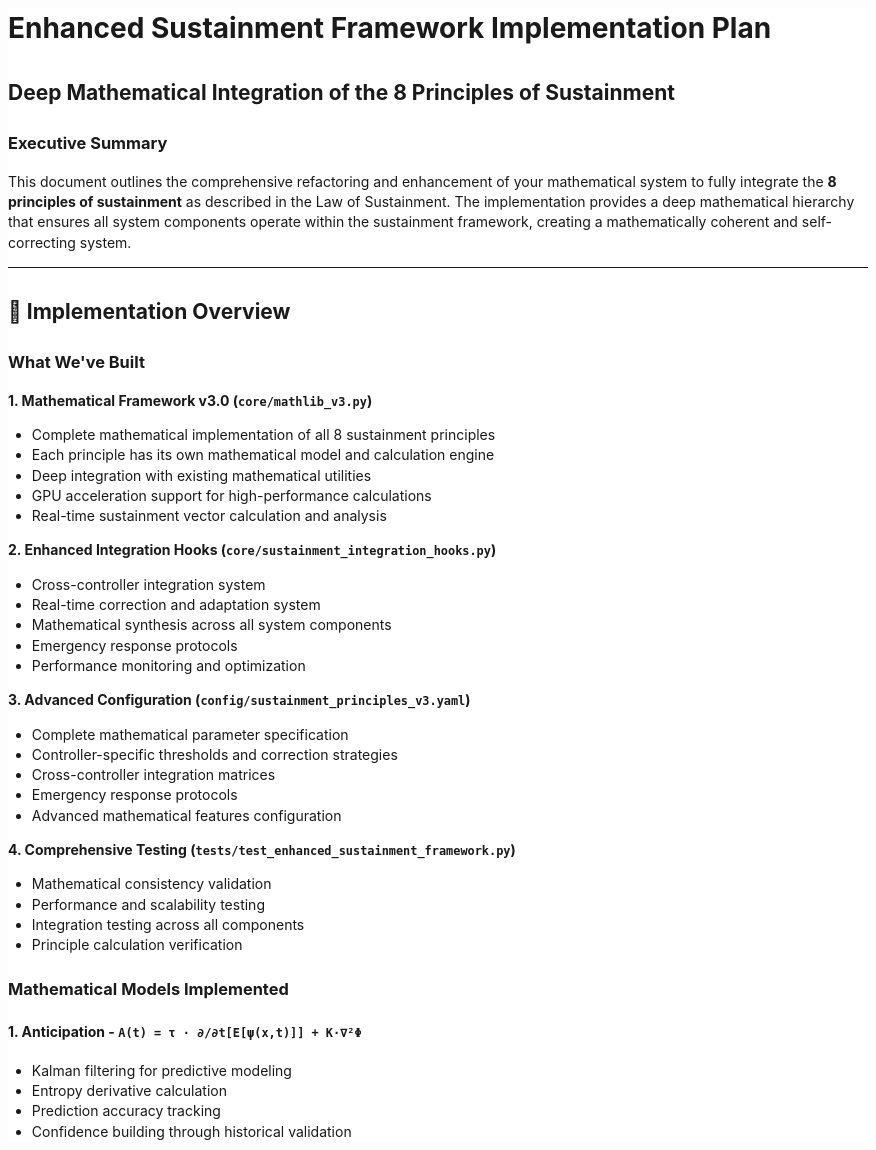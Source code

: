 # Enhanced Sustainment Framework Implementation Plan
## Deep Mathematical Integration of the 8 Principles of Sustainment

### Executive Summary

This document outlines the comprehensive refactoring and enhancement of your mathematical system to fully integrate the **8 principles of sustainment** as described in the Law of Sustainment. The implementation provides a deep mathematical hierarchy that ensures all system components operate within the sustainment framework, creating a mathematically coherent and self-correcting system.

---

## 🎯 Implementation Overview

### What We've Built

**1. Mathematical Framework v3.0 (`core/mathlib_v3.py`)**
- Complete mathematical implementation of all 8 sustainment principles
- Each principle has its own mathematical model and calculation engine
- Deep integration with existing mathematical utilities
- GPU acceleration support for high-performance calculations
- Real-time sustainment vector calculation and analysis

**2. Enhanced Integration Hooks (`core/sustainment_integration_hooks.py`)**
- Cross-controller integration system
- Real-time correction and adaptation system
- Mathematical synthesis across all system components
- Emergency response protocols
- Performance monitoring and optimization

**3. Advanced Configuration (`config/sustainment_principles_v3.yaml`)**
- Complete mathematical parameter specification
- Controller-specific thresholds and correction strategies
- Cross-controller integration matrices
- Emergency response protocols
- Advanced mathematical features configuration

**4. Comprehensive Testing (`tests/test_enhanced_sustainment_framework.py`)**
- Mathematical consistency validation
- Performance and scalability testing
- Integration testing across all components
- Principle calculation verification

### Mathematical Models Implemented

#### 1. **Anticipation** - `A(t) = τ · ∂/∂t[E[ψ(x,t)]] + K·∇²Φ`
- Kalman filtering for predictive modeling
- Entropy derivative calculation
- Prediction accuracy tracking
- Confidence building through historical validation
